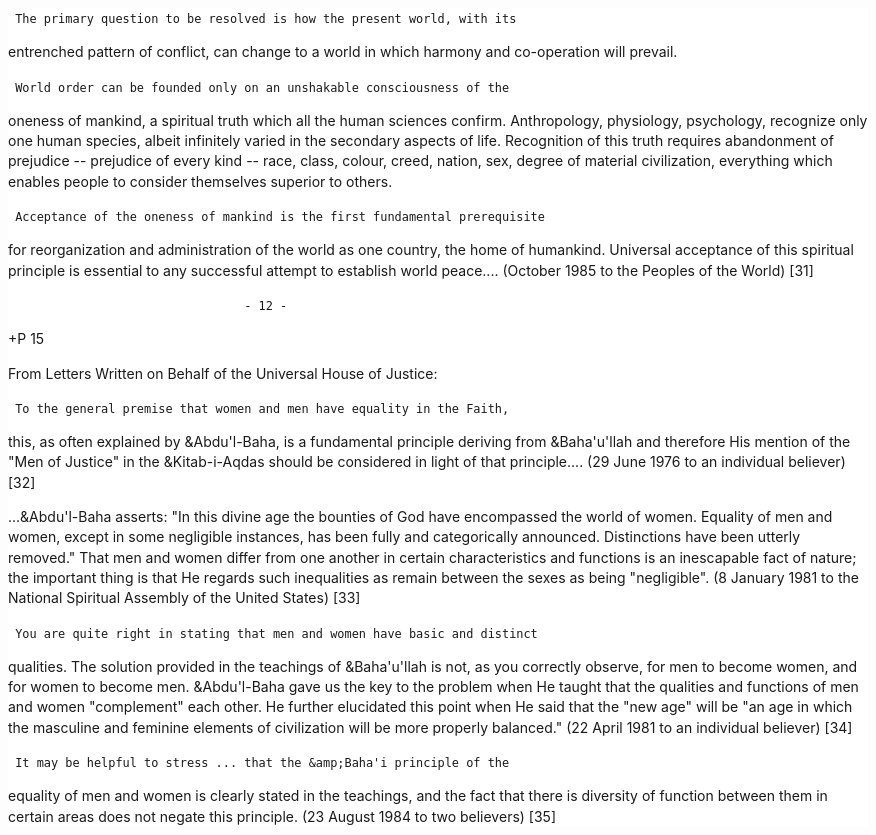      The primary question to be resolved is how the present world, with its
entrenched pattern of conflict, can change to a world in which harmony and
co-operation will prevail.

     World order can be founded only on an unshakable consciousness of the
oneness of mankind, a spiritual truth which all the human sciences confirm.
Anthropology, physiology, psychology, recognize only one human species, albeit
infinitely varied in the secondary aspects of life.  Recognition of this truth
requires abandonment of prejudice -- prejudice of every kind -- race, class,
colour, creed, nation, sex, degree of material civilization, everything which
enables people to consider themselves superior to others.

     Acceptance of the oneness of mankind is the first fundamental prerequisite
for reorganization and administration of the world as one country, the home of
humankind.  Universal acceptance of this spiritual principle is essential to
any successful attempt to establish world peace....
          (October 1985 to the Peoples of the World)                       [31]

                                     - 12 -
+P 15

From Letters Written on Behalf of the Universal House of Justice:


     To the general premise that women and men have equality in the Faith,
this, as often explained by &amp;Abdu'l-Baha, is a fundamental principle deriving
from &amp;Baha'u'llah and therefore His mention of the "Men of Justice" in the
&amp;Kitab-i-Aqdas should be considered in light of that principle....
          (29 June 1976 to an individual believer)                         [32]


...&amp;Abdu'l-Baha asserts:  "In this divine age the bounties of God have
encompassed the world of women.  Equality of men and women, except in some
negligible instances, has been fully and categorically announced.  Distinctions
have been utterly removed." That men and women differ from one another in
certain characteristics and functions is an inescapable fact of nature; the
important thing is that He regards such inequalities as remain between the
sexes as being "negligible".
          (8 January 1981 to the National Spiritual Assembly of the United
           States)                                                         [33]


     You are quite right in stating that men and women have basic and distinct
qualities.  The solution provided in the teachings of &amp;Baha'u'llah is not,
as you correctly observe, for men to become women, and for women to become men.
&amp;Abdu'l-Baha gave us the key to the problem when He taught that the qualities
and functions of men and women "complement" each other.  He further elucidated
this point when He said that the "new age" will be "an age in which the
masculine and feminine elements of civilization will be more properly
balanced."
          (22 April 1981 to an individual believer)                        [34]


     It may be helpful to stress ... that the &amp;Baha'i principle of the
equality of men and women is clearly stated in the teachings, and the fact that
there is diversity of function between them in certain areas does not negate
this principle.
          (23 August 1984 to two believers)                                [35]
